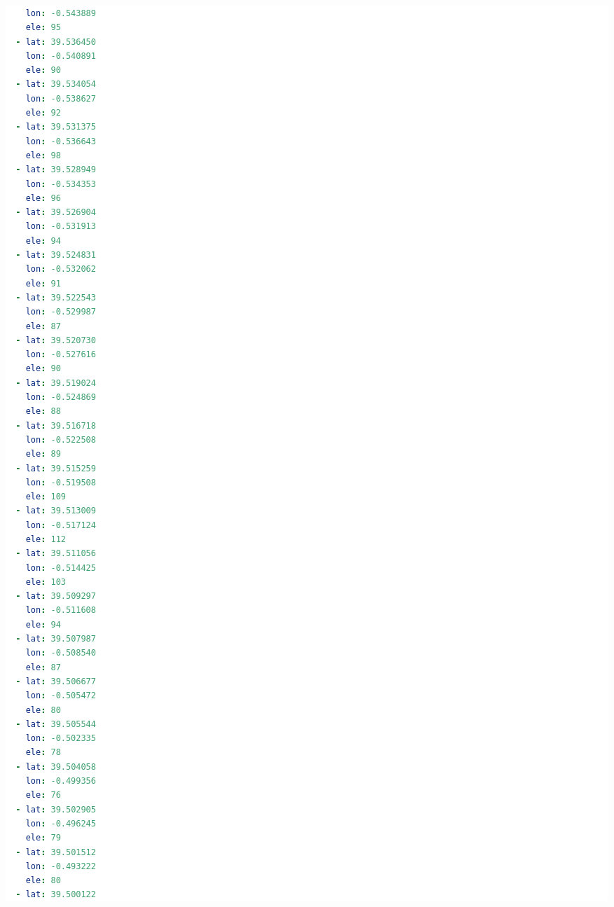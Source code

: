 ```yaml
    lon: -0.543889
    ele: 95
  - lat: 39.536450
    lon: -0.540891
    ele: 90
  - lat: 39.534054
    lon: -0.538627
    ele: 92
  - lat: 39.531375
    lon: -0.536643
    ele: 98
  - lat: 39.528949
    lon: -0.534353
    ele: 96
  - lat: 39.526904
    lon: -0.531913
    ele: 94
  - lat: 39.524831
    lon: -0.532062
    ele: 91
  - lat: 39.522543
    lon: -0.529987
    ele: 87
  - lat: 39.520730
    lon: -0.527616
    ele: 90
  - lat: 39.519024
    lon: -0.524869
    ele: 88
  - lat: 39.516718
    lon: -0.522508
    ele: 89
  - lat: 39.515259
    lon: -0.519508
    ele: 109
  - lat: 39.513009
    lon: -0.517124
    ele: 112
  - lat: 39.511056
    lon: -0.514425
    ele: 103
  - lat: 39.509297
    lon: -0.511608
    ele: 94
  - lat: 39.507987
    lon: -0.508540
    ele: 87
  - lat: 39.506677
    lon: -0.505472
    ele: 80
  - lat: 39.505544
    lon: -0.502335
    ele: 78
  - lat: 39.504058
    lon: -0.499356
    ele: 76
  - lat: 39.502905
    lon: -0.496245
    ele: 79
  - lat: 39.501512
    lon: -0.493222
    ele: 80
  - lat: 39.500122
```